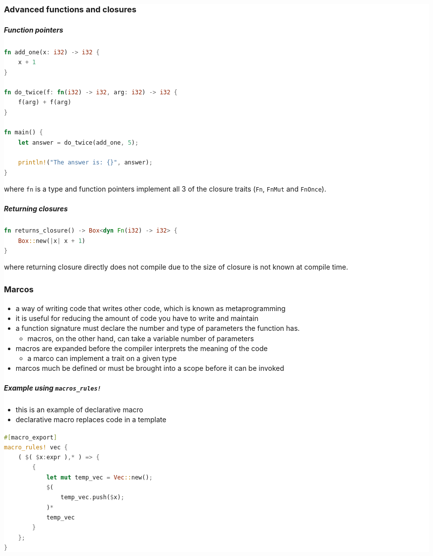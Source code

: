 ### Advanced functions and closures

##### Function pointers

```rust
fn add_one(x: i32) -> i32 {
    x + 1
}

fn do_twice(f: fn(i32) -> i32, arg: i32) -> i32 {
    f(arg) + f(arg)
}

fn main() {
    let answer = do_twice(add_one, 5);

    println!("The answer is: {}", answer);
}
```

where `fn` is a type and function pointers implement all 3 of the closure traits
(`Fn`, `FnMut` and `FnOnce`).

##### Returning closures

```rust
fn returns_closure() -> Box<dyn Fn(i32) -> i32> {
    Box::new(|x| x + 1)
}
```

where returning closure directly does not compile due to the size of closure is
not known at compile time.

### Marcos

- a way of writing code that writes other code, which is known as
  metaprogramming
- it is useful for reducing the amount of code you have to write and maintain
- a function signature must declare the number and type of parameters the
  function has.
  - macros, on the other hand, can take a variable number of parameters
- macros are expanded before the compiler interprets the meaning of the code
  - a marco can implement a trait on a given type
- marcos much be defined or must be brought into a scope before it can be
  invoked

##### Example using `macros_rules!`

- this is an example of declarative macro
- declarative macro replaces code in a template

```rust
#[macro_export]
macro_rules! vec {
    ( $( $x:expr ),* ) => {
        {
            let mut temp_vec = Vec::new();
            $(
                temp_vec.push($x);
            )*
            temp_vec
        }
    };
}
```

